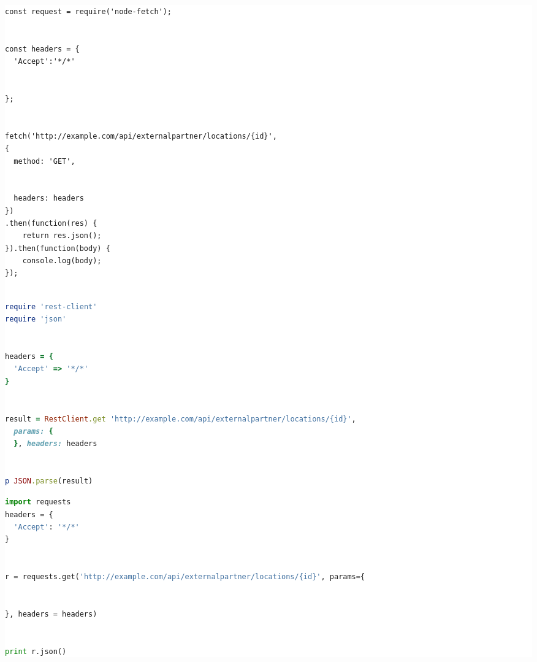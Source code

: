 
```javascript--nodejs
const request = require('node-fetch');


const headers = {
  'Accept':'*/*'


};


fetch('http://example.com/api/externalpartner/locations/{id}',
{
  method: 'GET',


  headers: headers
})
.then(function(res) {
    return res.json();
}).then(function(body) {
    console.log(body);
});


```


```ruby
require 'rest-client'
require 'json'


headers = {
  'Accept' => '*/*'
}


result = RestClient.get 'http://example.com/api/externalpartner/locations/{id}',
  params: {
  }, headers: headers


p JSON.parse(result)


```


```python
import requests
headers = {
  'Accept': '*/*'
}


r = requests.get('http://example.com/api/externalpartner/locations/{id}', params={


}, headers = headers)


print r.json()


```